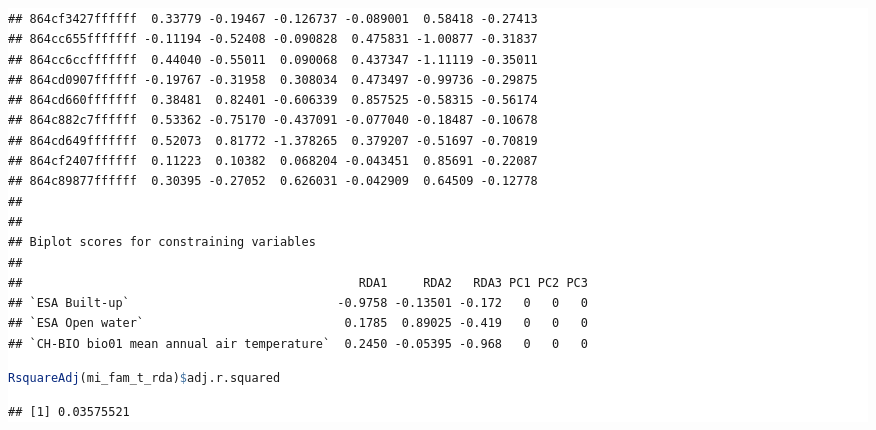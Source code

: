     ## 864cf3427ffffff  0.33779 -0.19467 -0.126737 -0.089001  0.58418 -0.27413
    ## 864cc655fffffff -0.11194 -0.52408 -0.090828  0.475831 -1.00877 -0.31837
    ## 864cc6ccfffffff  0.44040 -0.55011  0.090068  0.437347 -1.11119 -0.35011
    ## 864cd0907ffffff -0.19767 -0.31958  0.308034  0.473497 -0.99736 -0.29875
    ## 864cd660fffffff  0.38481  0.82401 -0.606339  0.857525 -0.58315 -0.56174
    ## 864c882c7ffffff  0.53362 -0.75170 -0.437091 -0.077040 -0.18487 -0.10678
    ## 864cd649fffffff  0.52073  0.81772 -1.378265  0.379207 -0.51697 -0.70819
    ## 864cf2407ffffff  0.11223  0.10382  0.068204 -0.043451  0.85691 -0.22087
    ## 864c89877ffffff  0.30395 -0.27052  0.626031 -0.042909  0.64509 -0.12778
    ## 
    ## 
    ## Biplot scores for constraining variables
    ## 
    ##                                               RDA1     RDA2   RDA3 PC1 PC2 PC3
    ## `ESA Built-up`                             -0.9758 -0.13501 -0.172   0   0   0
    ## `ESA Open water`                            0.1785  0.89025 -0.419   0   0   0
    ## `CH-BIO bio01 mean annual air temperature`  0.2450 -0.05395 -0.968   0   0   0

``` r
RsquareAdj(mi_fam_t_rda)$adj.r.squared
```

    ## [1] 0.03575521
